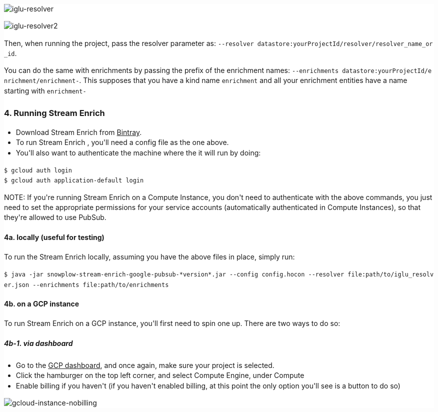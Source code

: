 ![iglu-resolver](https://github.com/snowplow/snowplow/wiki/images/gcloud/iglu-resolver.png)

![iglu-resolver2](https://github.com/snowplow/snowplow/wiki/images/gcloud/iglu-resolver2.png)

Then, when running the project, pass the resolver parameter as:
`--resolver datastore:yourProjectId/resolver/resolver_name_or_id`.

You can do the same with enrichments by passing the prefix of the enrichment names:
`--enrichments datastore:yourProjectId/enrichment/enrichment-`. This supposes that you have a kind
name `enrichment` and all your enrichment entities have a name starting with `enrichment-`

<a name="running" >

### 4. Running Stream Enrich

- Download Stream Enrich from [Bintray](https://bintray.com/snowplow/snowplow-generic/snowplow-stream-enrich/).
- To run Stream Enrich , you'll need a config file as the one above.
- You'll also want to authenticate the machine where the it will run by doing:

``` 
$ gcloud auth login 
$ gcloud auth application-default login
```

NOTE: If you're running Stream Enrich on a Compute Instance, you don't need to authenticate with the
above commands, you just need to set the appropriate permissions for your service accounts
(automatically authenticated in Compute Instances), so that they're allowed to use PubSub.

<a name="running-locally" >

#### 4a. locally (useful for testing)

To run the Stream Enrich locally, assuming you have the above files in place, simply run:

```
$ java -jar snowplow-stream-enrich-google-pubsub-*version*.jar --config config.hocon --resolver file:path/to/iglu_resolver.json --enrichments file:path/to/enrichments
```

<a name="running-instance" >

#### 4b. on a GCP instance

To run Stream Enrich on a GCP instance, you'll first need to spin one up.
There are two ways to do so:

##### 4b-1. via dashboard

- Go to the [GCP dashboard](https://console.cloud.google.com/home/dashboard), and once again, make
sure your project is selected.
- Click the hamburger on the top left corner, and select Compute Engine, under Compute
- Enable billing if you haven't (if you haven't enabled billing, at this point the only option
you'll see is a button to do so)

![gcloud-instance-nobilling](https://github.com/snowplow/snowplow/wiki/images/gcloud/gcloud-instance-nobilling.png)
